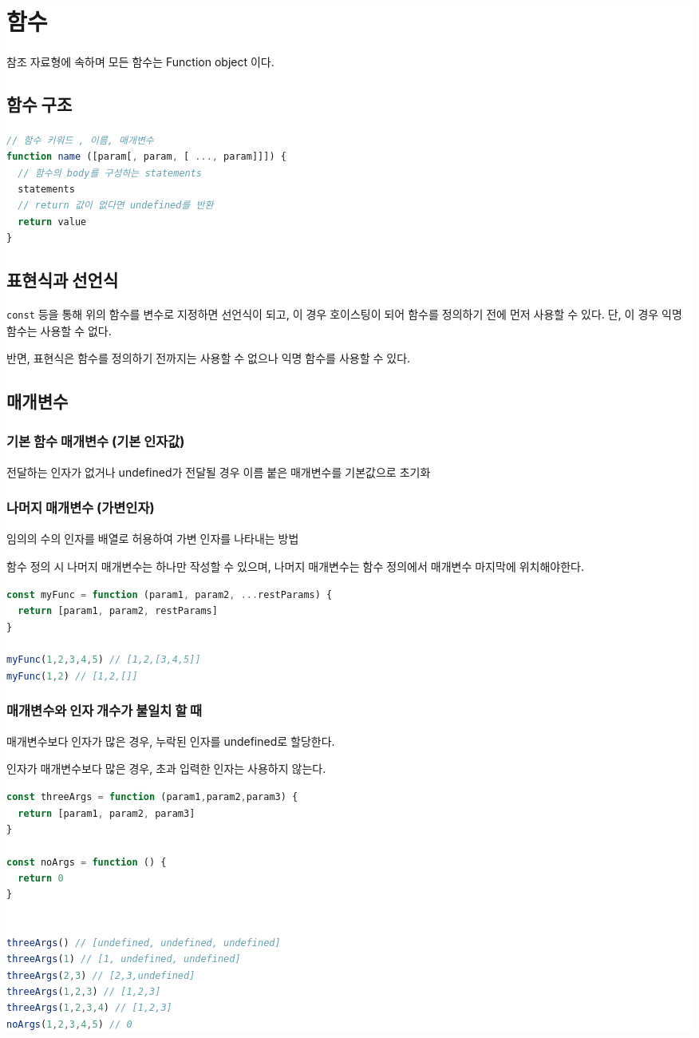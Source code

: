 # 함수

참조 자료형에 속하며 모든 함수는 Function object 이다.

## 함수 구조

```js
// 함수 키워드 , 이름, 매개변수
function name ([param[, param, [ ..., param]]]) {
  // 함수의 body를 구성하는 statements
  statements
  // return 값이 없다면 undefined를 반환
  return value
}

```

## 표현식과 선언식
`const` 등을 통해 위의 함수를 변수로 지정하면 선언식이 되고, 이 경우 호이스팅이 되어 함수를 정의하기 전에 먼저 사용할 수 있다. 단, 이 경우 익명 함수는 사용할 수 없다.

반면, 표현식은 함수를 정의하기 전까지는 사용할 수 없으나 익명 함수를 사용할 수 있다.

## 매개변수 
### 기본 함수 매개변수 (기본 인자값)
전달하는 인자가 없거나 undefined가 전달될 경우 이름 붙은 매개변수를 기본값으로 초기화

### 나머지 매개변수 (가변인자)
임의의 수의 인자를 배열로 허용하여 가변 인자를 나타내는 방법

함수 정의 시 나머지 매개변수는 하나만 작성할 수 있으며, 나머지 매개변수는 함수 정의에서 매개변수 마지막에 위치해야한다.

```js
const myFunc = function (param1, param2, ...restParams) {
  return [param1, param2, restParams]
}

myFunc(1,2,3,4,5) // [1,2,[3,4,5]]
myFunc(1,2) // [1,2,[]]
```

### 매개변수와 인자 개수가 불일치 할 때
매개변수보다 인자가 많은 경우, 누락된 인자를 undefined로 할당한다.

인자가 매개변수보다 많은 경우, 초과 입력한 인자는 사용하지 않는다.
```js
const threeArgs = function (param1,param2,param3) {
  return [param1, param2, param3]
}

const noArgs = function () {
  return 0
}


threeArgs() // [undefined, undefined, undefined]
threeArgs(1) // [1, undefined, undefined]
threeArgs(2,3) // [2,3,undefined]
threeArgs(1,2,3) // [1,2,3]
threeArgs(1,2,3,4) // [1,2,3]
noArgs(1,2,3,4,5) // 0
```
